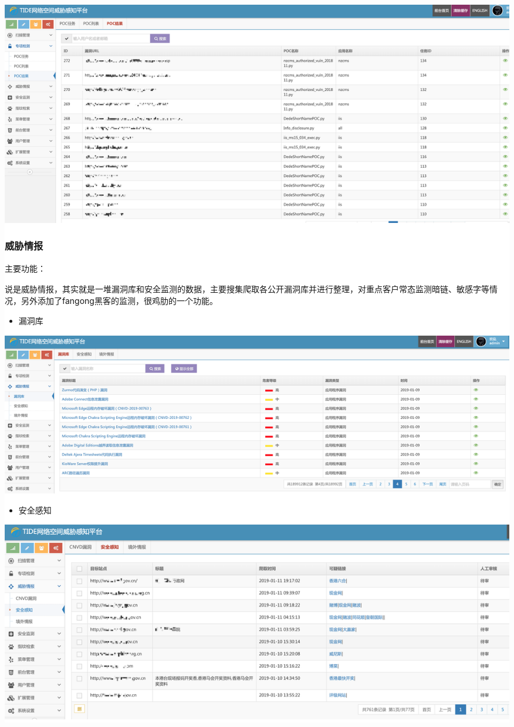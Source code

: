 ![pic](images/pic10.png)

### 威胁情报

主要功能：

说是威胁情报，其实就是一堆漏洞库和安全监测的数据，主要搜集爬取各公开漏洞库并进行整理，对重点客户常态监测暗链、敏感字等情况，另外添加了fangong黑客的监测，很鸡肋的一个功能。

- 漏洞库

![pic](images/pic11.png)

- 安全感知

![pic](images/pic12.png)
